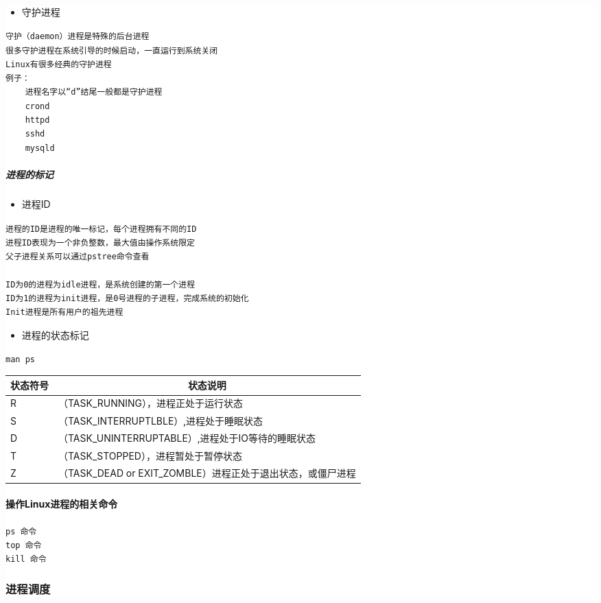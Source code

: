 - 守护进程

```shell
守护（daemon）进程是特殊的后台进程
很多守护进程在系统引导的时候启动，一直运行到系统关闭
Linux有很多经典的守护进程
例子：
	进程名字以“d”结尾一般都是守护进程
	crond
	httpd
	sshd
	mysqld
```

##### 进程的标记

- 进程ID

```shell
进程的ID是进程的唯一标记，每个进程拥有不同的ID
进程ID表现为一个非负整数，最大值由操作系统限定
父子进程关系可以通过pstree命令查看

ID为0的进程为idle进程，是系统创建的第一个进程
ID为1的进程为init进程，是0号进程的子进程，完成系统的初始化
Init进程是所有用户的祖先进程
```

- 进程的状态标记

```shell
man ps
```

| 状态符号 | 状态说明                                                   |
| -------- | ---------------------------------------------------------- |
| R        | （TASK_RUNNING），进程正处于运行状态                       |
| S        | （TASK_INTERRUPTLBLE）,进程处于睡眠状态                    |
| D        | （TASK_UNINTERRUPTABLE）,进程处于IO等待的睡眠状态          |
| T        | （TASK_STOPPED），进程暂处于暂停状态                       |
| Z        | （TASK_DEAD or EXIT_ZOMBLE）进程正处于退出状态，或僵尸进程 |

#### 操作Linux进程的相关命令

```shell
ps 命令
top 命令
kill 命令

```

### 进程调度
